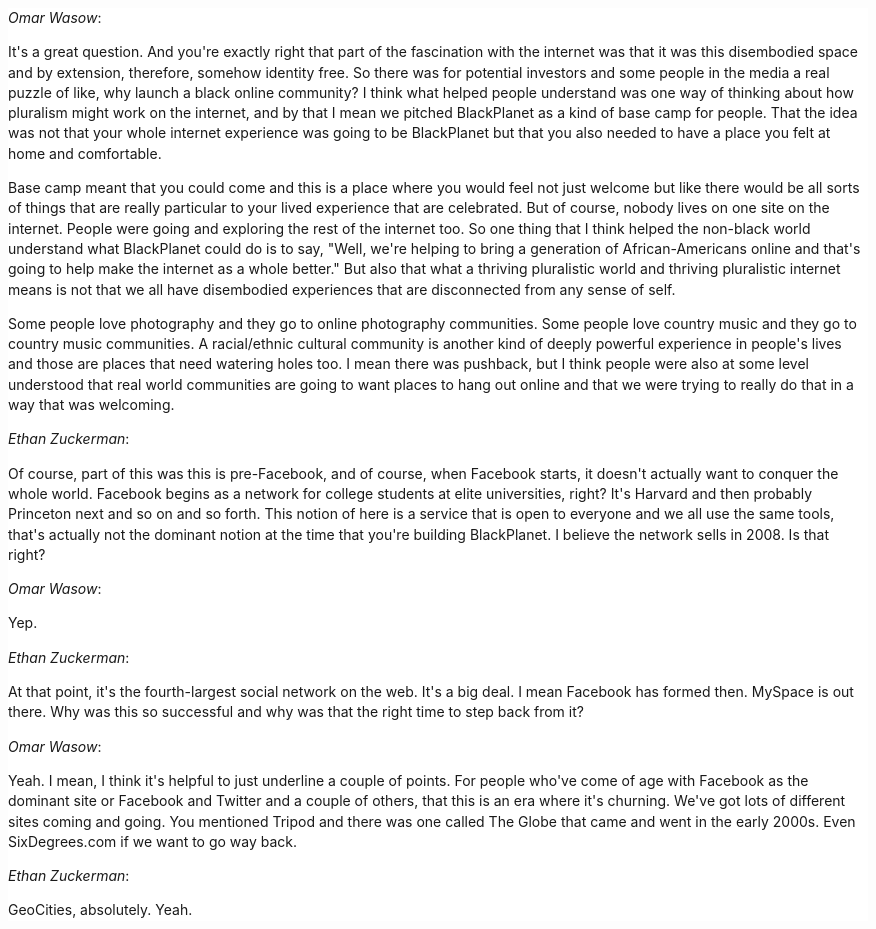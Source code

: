 *Omar Wasow*:

It's a great question. And you're exactly right that part of the fascination with the internet was that it was this disembodied space and by extension, therefore, somehow identity free. So there was for potential investors and some people in the media a real puzzle of like, why launch a black online community? I think what helped people understand was one way of thinking about how pluralism might work on the internet, and by that I mean we pitched BlackPlanet as a kind of base camp for people. That the idea was not that your whole internet experience was going to be BlackPlanet but that you also needed to have a place you felt at home and comfortable.

Base camp meant that you could come and this is a place where you would feel not just welcome but like there would be all sorts of things that are really particular to your lived experience that are celebrated. But of course, nobody lives on one site on the internet. People were going and exploring the rest of the internet too. So one thing that I think helped the non-black world understand what BlackPlanet could do is to say, "Well, we're helping to bring a generation of African-Americans online and that's going to help make the internet as a whole better." But also that what a thriving pluralistic world and thriving pluralistic internet means is not that we all have disembodied experiences that are disconnected from any sense of self.

Some people love photography and they go to online photography communities. Some people love country music and they go to country music communities. A racial/ethnic cultural community is another kind of deeply powerful experience in people's lives and those are places that need watering holes too. I mean there was pushback, but I think people were also at some level understood that real world communities are going to want places to hang out online and that we were trying to really do that in a way that was welcoming.

*Ethan Zuckerman*:

Of course, part of this was this is pre-Facebook, and of course, when Facebook starts, it doesn't actually want to conquer the whole world. Facebook begins as a network for college students at elite universities, right? It's Harvard and then probably Princeton next and so on and so forth. This notion of here is a service that is open to everyone and we all use the same tools, that's actually not the dominant notion at the time that you're building BlackPlanet. I believe the network sells in 2008. Is that right?

*Omar Wasow*:

Yep.

*Ethan Zuckerman*:

At that point, it's the fourth-largest social network on the web. It's a big deal. I mean Facebook has formed then. MySpace is out there. Why was this so successful and why was that the right time to step back from it?

*Omar Wasow*:

Yeah. I mean, I think it's helpful to just underline a couple of points. For people who've come of age with Facebook as the dominant site or Facebook and Twitter and a couple of others, that this is an era where it's churning. We've got lots of different sites coming and going. You mentioned Tripod and there was one called The Globe that came and went in the early 2000s. Even SixDegrees.com if we want to go way back.

*Ethan Zuckerman*:

GeoCities, absolutely. Yeah.
